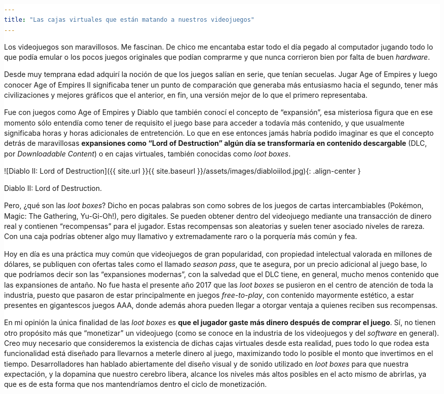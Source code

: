 ```yaml
---
title: "Las cajas virtuales que están matando a nuestros videojuegos"
---
```


Los videojuegos son maravillosos. Me fascinan. De chico me encantaba estar todo
el día pegado al computador jugando todo lo que podía emular o los pocos juegos
originales que podían comprarme y que nunca corrieron bien por falta de buen
_hardware_.

Desde muy temprana edad adquirí la noción de que los juegos salían en serie,
que tenían secuelas. Jugar Age of Empires y luego conocer Age of Empires II
significaba tener un punto de comparación que generaba más entusiasmo hacia el
segundo, tener más civilizaciones y mejores gráficos que el anterior, en fin,
una versión mejor de lo que el primero representaba.

Fue con juegos como Age of Empires y Diablo que también conocí el concepto de
“expansión”, esa misteriosa figura que en ese momento sólo entendía como tener
de requisito el juego base para acceder a todavía más contenido, y que
usualmente significaba horas y horas adicionales de entretención. Lo que en ese
entonces jamás habría podido imaginar es que el concepto detrás de maravillosas
**expansiones como “Lord of Destruction” algún día se transformaría en
contenido descargable** (DLC, por _Downloadable Content_) o en cajas virtuales,
también conocidas como _loot boxes_.

![Diablo II: Lord of Destruction]({{ site.url }}{{ site.baseurl }}/assets/images/diabloiilod.jpg){: .align-center }
<figcaption>Diablo II: Lord of Destruction.</figcaption>

Pero, ¿qué son las _loot boxes_? Dicho en pocas palabras son como sobres de los
juegos de cartas intercambiables (Pokémon, Magic: The Gathering, Yu-Gi-Oh!),
pero digitales. Se pueden obtener dentro del videojuego mediante una
transacción de dinero real y contienen “recompensas” para el jugador. Estas
recompensas son aleatorias y suelen tener asociado niveles de rareza. Con una
caja podrías obtener algo muy llamativo y extremadamente raro o la porquería
más común y fea.

Hoy en día es una práctica muy común que videojuegos de gran popularidad, con
propiedad intelectual valorada en millones de dólares, se publiquen con ofertas
tales como el llamado _season pass_, que te asegura, por un precio adicional
al juego base, lo que podríamos decir son las “expansiones modernas”, con la
salvedad que el DLC tiene, en general, mucho menos contenido que las
expansiones de antaño. No fue hasta el presente año 2017 que las _loot boxes_
se pusieron en el centro de atención de toda la industria, puesto que pasaron
de estar principalmente en juegos _free-to-play_, con contenido mayormente
estético, a estar presentes en gigantescos juegos AAA, donde además ahora
pueden llegar a otorgar ventaja a quienes reciben sus recompensas.

En mi opinión la única finalidad de las _loot boxes_ es **que el jugador gaste
más dinero después de comprar el juego**. Sí, no tienen otro propósito más que
“monetizar” un videojuego (como se conoce en la industria de los videojuegos y
del _software_ en general). Creo muy necesario que consideremos la existencia
de dichas cajas virtuales desde esta realidad, pues todo lo que rodea esta
funcionalidad está diseñado para llevarnos a meterle dinero al juego,
maximizando todo lo posible el monto que invertimos en el tiempo.
Desarrolladores han hablado abiertamente del diseño visual y de sonido
utilizado en _loot boxes_ para que nuestra expectación, y la dopamina que
nuestro cerebro libera, alcance los niveles más altos posibles en el acto mismo
de abrirlas, ya que es de esta forma que nos mantendríamos dentro el ciclo de
monetización.
